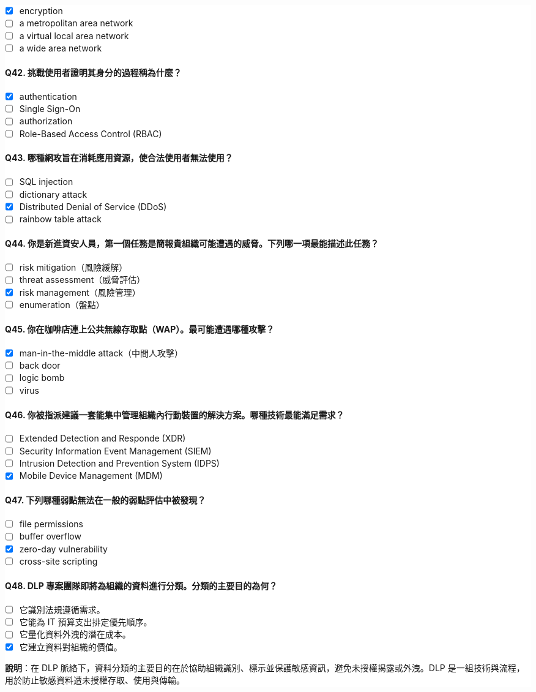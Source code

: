 - [x] encryption
- [ ] a metropolitan area network
- [ ] a virtual local area network
- [ ] a wide area network

#### Q42. 挑戰使用者證明其身分的過程稱為什麼？

- [x] authentication
- [ ] Single Sign-On
- [ ] authorization
- [ ] Role-Based Access Control (RBAC)

#### Q43. 哪種網攻旨在消耗應用資源，使合法使用者無法使用？

- [ ] SQL injection
- [ ] dictionary attack
- [x] Distributed Denial of Service (DDoS)
- [ ] rainbow table attack

#### Q44. 你是新進資安人員，第一個任務是簡報貴組織可能遭遇的威脅。下列哪一項最能描述此任務？

- [ ] risk mitigation（風險緩解）
- [ ] threat assessment（威脅評估）
- [x] risk management（風險管理）
- [ ] enumeration（盤點）

#### Q45. 你在咖啡店連上公共無線存取點（WAP）。最可能遭遇哪種攻擊？

- [x] man-in-the-middle attack（中間人攻擊）
- [ ] back door
- [ ] logic bomb
- [ ] virus

#### Q46. 你被指派建議一套能集中管理組織內行動裝置的解決方案。哪種技術最能滿足需求？

- [ ] Extended Detection and Responde (XDR)
- [ ] Security Information Event Management (SIEM)
- [ ] Intrusion Detection and Prevention System (IDPS)
- [x] Mobile Device Management (MDM)

#### Q47. 下列哪種弱點無法在一般的弱點評估中被發現？

- [ ] file permissions
- [ ] buffer overflow
- [x] zero-day vulnerability
- [ ] cross-site scripting

#### Q48. DLP 專案團隊即將為組織的資料進行分類。分類的主要目的為何？

- [ ] 它識別法規遵循需求。
- [ ] 它能為 IT 預算支出排定優先順序。
- [ ] 它量化資料外洩的潛在成本。
- [x] 它建立資料對組織的價值。

**說明**：在 DLP 脈絡下，資料分類的主要目的在於協助組織識別、標示並保護敏感資訊，避免未授權揭露或外洩。DLP 是一組技術與流程，用於防止敏感資料遭未授權存取、使用與傳輸。
